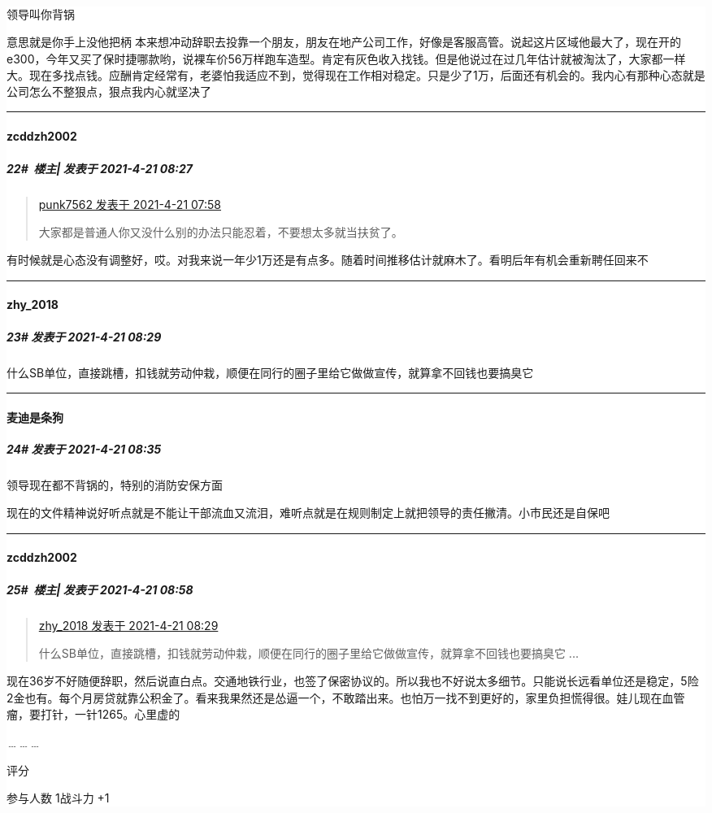 领导叫你背锅

意思就是你手上没他把柄</blockquote>
本来想冲动辞职去投靠一个朋友，朋友在地产公司工作，好像是客服高管。说起这片区域他最大了，现在开的e300，今年又买了保时捷哪款哟，说裸车价56万样跑车造型。肯定有灰色收入找钱。但是他说过在过几年估计就被淘汰了，大家都一样大。现在多找点钱。应酬肯定经常有，老婆怕我适应不到，觉得现在工作相对稳定。只是少了1万，后面还有机会的。我内心有那种心态就是公司怎么不整狠点，狠点我内心就坚决了


-----

####  zcddzh2002  
##### 22#         楼主| 发表于 2021-4-21 08:27


<blockquote><a href="httphttps://bbs.saraba1st.com/2b/forum.php?mod=redirect&amp;goto=findpost&amp;pid=51007335&amp;ptid=2000124" target="_blank">punk7562 发表于 2021-4-21 07:58</a>

大家都是普通人你又没什么别的办法只能忍着，不要想太多就当扶贫了。</blockquote>
有时候就是心态没有调整好，哎。对我来说一年少1万还是有点多。随着时间推移估计就麻木了。看明后年有机会重新聘任回来不


-----

####  zhy_2018  
##### 23#       发表于 2021-4-21 08:29


什么SB单位，直接跳槽，扣钱就劳动仲栽，顺便在同行的圈子里给它做做宣传，就算拿不回钱也要搞臭它


-----

####  麦迪是条狗  
##### 24#       发表于 2021-4-21 08:35


领导现在都不背锅的，特别的消防安保方面

现在的文件精神说好听点就是不能让干部流血又流泪，难听点就是在规则制定上就把领导的责任撇清。小市民还是自保吧


-----

####  zcddzh2002  
##### 25#         楼主| 发表于 2021-4-21 08:58


<blockquote><a href="httphttps://bbs.saraba1st.com/2b/forum.php?mod=redirect&amp;goto=findpost&amp;pid=51007553&amp;ptid=2000124" target="_blank">zhy_2018 发表于 2021-4-21 08:29</a>

什么SB单位，直接跳槽，扣钱就劳动仲栽，顺便在同行的圈子里给它做做宣传，就算拿不回钱也要搞臭它 ...</blockquote>
现在36岁不好随便辞职，然后说直白点。交通地铁行业，也签了保密协议的。所以我也不好说太多细节。只能说长远看单位还是稳定，5险2金也有。每个月房贷就靠公积金了。看来我果然还是怂逼一个，不敢踏出来。也怕万一找不到更好的，家里负担慌得很。娃儿现在血管瘤，要打针，一针1265。心里虚的


﹍﹍﹍

评分


 参与人数 1战斗力 +1
